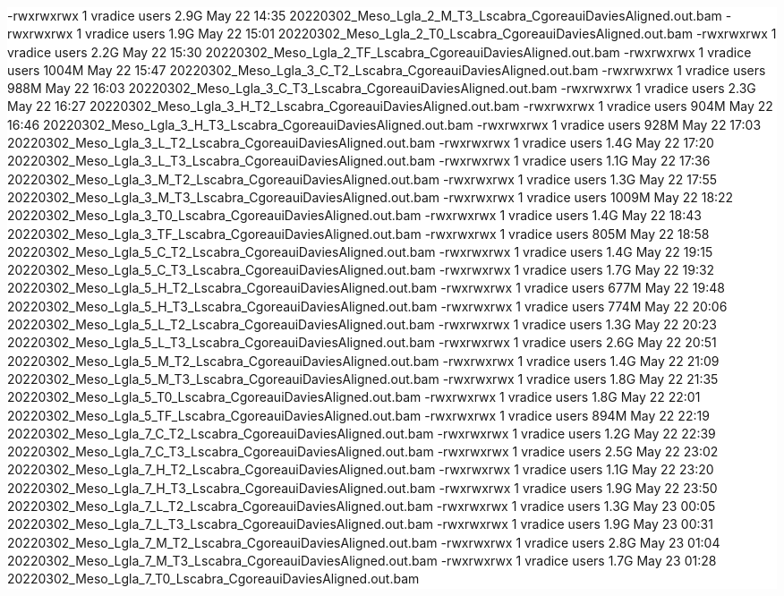 -rwxrwxrwx 1 vradice users  2.9G May 22 14:35 20220302_Meso_Lgla_2_M_T3_Lscabra_CgoreauiDaviesAligned.out.bam
-rwxrwxrwx 1 vradice users  1.9G May 22 15:01 20220302_Meso_Lgla_2_T0_Lscabra_CgoreauiDaviesAligned.out.bam
-rwxrwxrwx 1 vradice users  2.2G May 22 15:30 20220302_Meso_Lgla_2_TF_Lscabra_CgoreauiDaviesAligned.out.bam
-rwxrwxrwx 1 vradice users 1004M May 22 15:47 20220302_Meso_Lgla_3_C_T2_Lscabra_CgoreauiDaviesAligned.out.bam
-rwxrwxrwx 1 vradice users  988M May 22 16:03 20220302_Meso_Lgla_3_C_T3_Lscabra_CgoreauiDaviesAligned.out.bam
-rwxrwxrwx 1 vradice users  2.3G May 22 16:27 20220302_Meso_Lgla_3_H_T2_Lscabra_CgoreauiDaviesAligned.out.bam
-rwxrwxrwx 1 vradice users  904M May 22 16:46 20220302_Meso_Lgla_3_H_T3_Lscabra_CgoreauiDaviesAligned.out.bam
-rwxrwxrwx 1 vradice users  928M May 22 17:03 20220302_Meso_Lgla_3_L_T2_Lscabra_CgoreauiDaviesAligned.out.bam
-rwxrwxrwx 1 vradice users  1.4G May 22 17:20 20220302_Meso_Lgla_3_L_T3_Lscabra_CgoreauiDaviesAligned.out.bam
-rwxrwxrwx 1 vradice users  1.1G May 22 17:36 20220302_Meso_Lgla_3_M_T2_Lscabra_CgoreauiDaviesAligned.out.bam
-rwxrwxrwx 1 vradice users  1.3G May 22 17:55 20220302_Meso_Lgla_3_M_T3_Lscabra_CgoreauiDaviesAligned.out.bam
-rwxrwxrwx 1 vradice users 1009M May 22 18:22 20220302_Meso_Lgla_3_T0_Lscabra_CgoreauiDaviesAligned.out.bam
-rwxrwxrwx 1 vradice users  1.4G May 22 18:43 20220302_Meso_Lgla_3_TF_Lscabra_CgoreauiDaviesAligned.out.bam
-rwxrwxrwx 1 vradice users  805M May 22 18:58 20220302_Meso_Lgla_5_C_T2_Lscabra_CgoreauiDaviesAligned.out.bam
-rwxrwxrwx 1 vradice users  1.4G May 22 19:15 20220302_Meso_Lgla_5_C_T3_Lscabra_CgoreauiDaviesAligned.out.bam
-rwxrwxrwx 1 vradice users  1.7G May 22 19:32 20220302_Meso_Lgla_5_H_T2_Lscabra_CgoreauiDaviesAligned.out.bam
-rwxrwxrwx 1 vradice users  677M May 22 19:48 20220302_Meso_Lgla_5_H_T3_Lscabra_CgoreauiDaviesAligned.out.bam
-rwxrwxrwx 1 vradice users  774M May 22 20:06 20220302_Meso_Lgla_5_L_T2_Lscabra_CgoreauiDaviesAligned.out.bam
-rwxrwxrwx 1 vradice users  1.3G May 22 20:23 20220302_Meso_Lgla_5_L_T3_Lscabra_CgoreauiDaviesAligned.out.bam
-rwxrwxrwx 1 vradice users  2.6G May 22 20:51 20220302_Meso_Lgla_5_M_T2_Lscabra_CgoreauiDaviesAligned.out.bam
-rwxrwxrwx 1 vradice users  1.4G May 22 21:09 20220302_Meso_Lgla_5_M_T3_Lscabra_CgoreauiDaviesAligned.out.bam
-rwxrwxrwx 1 vradice users  1.8G May 22 21:35 20220302_Meso_Lgla_5_T0_Lscabra_CgoreauiDaviesAligned.out.bam
-rwxrwxrwx 1 vradice users  1.8G May 22 22:01 20220302_Meso_Lgla_5_TF_Lscabra_CgoreauiDaviesAligned.out.bam
-rwxrwxrwx 1 vradice users  894M May 22 22:19 20220302_Meso_Lgla_7_C_T2_Lscabra_CgoreauiDaviesAligned.out.bam
-rwxrwxrwx 1 vradice users  1.2G May 22 22:39 20220302_Meso_Lgla_7_C_T3_Lscabra_CgoreauiDaviesAligned.out.bam
-rwxrwxrwx 1 vradice users  2.5G May 22 23:02 20220302_Meso_Lgla_7_H_T2_Lscabra_CgoreauiDaviesAligned.out.bam
-rwxrwxrwx 1 vradice users  1.1G May 22 23:20 20220302_Meso_Lgla_7_H_T3_Lscabra_CgoreauiDaviesAligned.out.bam
-rwxrwxrwx 1 vradice users  1.9G May 22 23:50 20220302_Meso_Lgla_7_L_T2_Lscabra_CgoreauiDaviesAligned.out.bam
-rwxrwxrwx 1 vradice users  1.3G May 23 00:05 20220302_Meso_Lgla_7_L_T3_Lscabra_CgoreauiDaviesAligned.out.bam
-rwxrwxrwx 1 vradice users  1.9G May 23 00:31 20220302_Meso_Lgla_7_M_T2_Lscabra_CgoreauiDaviesAligned.out.bam
-rwxrwxrwx 1 vradice users  2.8G May 23 01:04 20220302_Meso_Lgla_7_M_T3_Lscabra_CgoreauiDaviesAligned.out.bam
-rwxrwxrwx 1 vradice users  1.7G May 23 01:28 20220302_Meso_Lgla_7_T0_Lscabra_CgoreauiDaviesAligned.out.bam